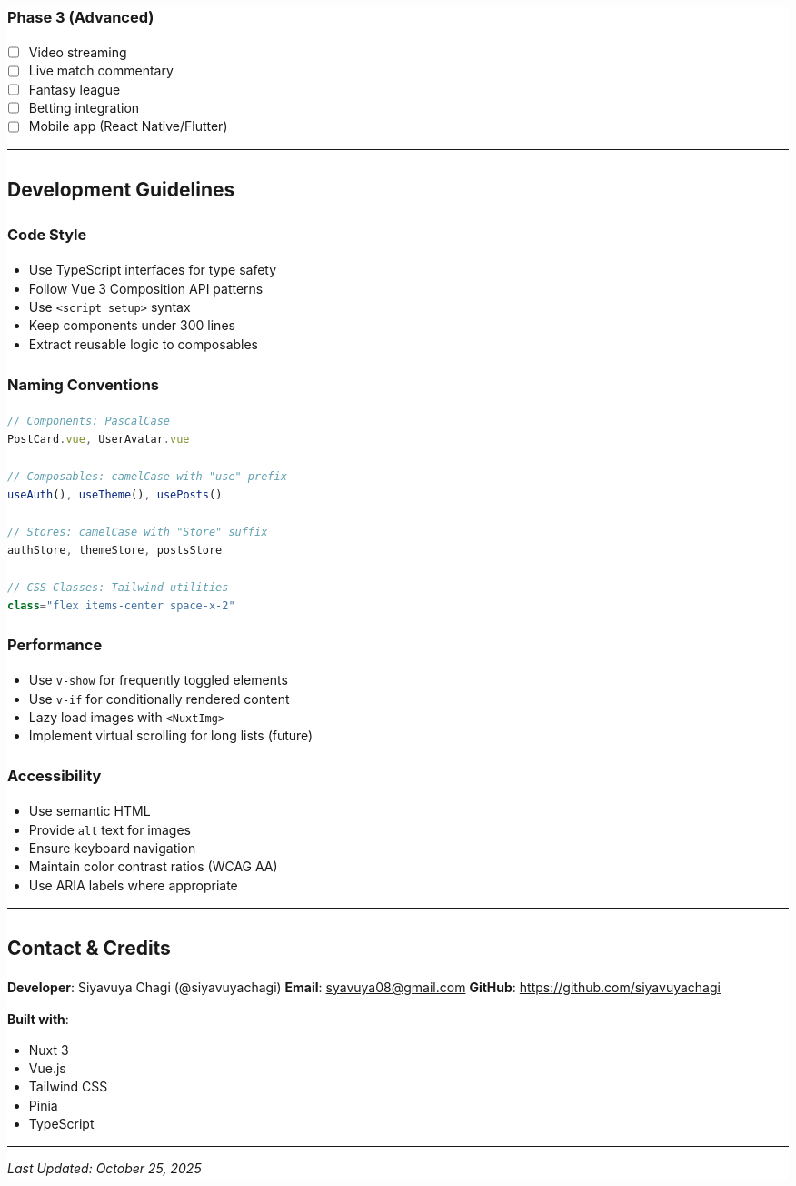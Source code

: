 ### Phase 3 (Advanced)
- [ ] Video streaming
- [ ] Live match commentary
- [ ] Fantasy league
- [ ] Betting integration
- [ ] Mobile app (React Native/Flutter)

---

## Development Guidelines

### Code Style
- Use TypeScript interfaces for type safety
- Follow Vue 3 Composition API patterns
- Use `<script setup>` syntax
- Keep components under 300 lines
- Extract reusable logic to composables

### Naming Conventions
```typescript
// Components: PascalCase
PostCard.vue, UserAvatar.vue

// Composables: camelCase with "use" prefix
useAuth(), useTheme(), usePosts()

// Stores: camelCase with "Store" suffix
authStore, themeStore, postsStore

// CSS Classes: Tailwind utilities
class="flex items-center space-x-2"
```

### Performance
- Use `v-show` for frequently toggled elements
- Use `v-if` for conditionally rendered content
- Lazy load images with `<NuxtImg>`
- Implement virtual scrolling for long lists (future)

### Accessibility
- Use semantic HTML
- Provide `alt` text for images
- Ensure keyboard navigation
- Maintain color contrast ratios (WCAG AA)
- Use ARIA labels where appropriate

---

## Contact & Credits

**Developer**: Siyavuya Chagi (@siyavuyachagi)
**Email**: syavuya08@gmail.com
**GitHub**: https://github.com/siyavuyachagi

**Built with**:
- Nuxt 3
- Vue.js
- Tailwind CSS
- Pinia
- TypeScript

---

*Last Updated: October 25, 2025*